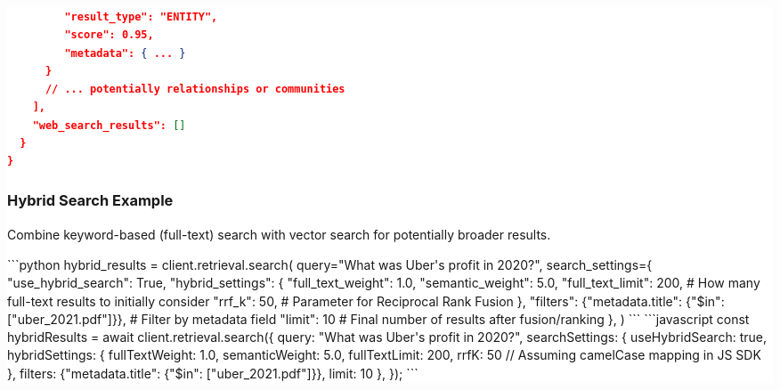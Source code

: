 ```json
         "result_type": "ENTITY",
         "score": 0.95,
         "metadata": { ... }
      }
      // ... potentially relationships or communities
    ],
    "web_search_results": []
  }
}
```

### Hybrid Search Example

Combine keyword-based (full-text) search with vector search for potentially broader results.

<Tabs>

<Tab title="Python">
```python
hybrid_results = client.retrieval.search(
    query="What was Uber's profit in 2020?",
    search_settings={
        "use_hybrid_search": True,
        "hybrid_settings": {
            "full_text_weight": 1.0,
            "semantic_weight": 5.0,
            "full_text_limit": 200, # How many full-text results to initially consider
            "rrf_k": 50, # Parameter for Reciprocal Rank Fusion
        },
        "filters": {"metadata.title": {"$in": ["uber_2021.pdf"]}}, # Filter by metadata field
        "limit": 10 # Final number of results after fusion/ranking
    },
)
```
</Tab>

<Tab title="JavaScript">
```javascript
const hybridResults = await client.retrieval.search({
  query: "What was Uber's profit in 2020?",
  searchSettings: {
    useHybridSearch: true,
    hybridSettings: {
        fullTextWeight: 1.0,
        semanticWeight: 5.0,
        fullTextLimit: 200,
        rrfK: 50 // Assuming camelCase mapping in JS SDK
    },
    filters: {"metadata.title": {"$in": ["uber_2021.pdf"]}},
    limit: 10
  },
});
```
</Tab>
